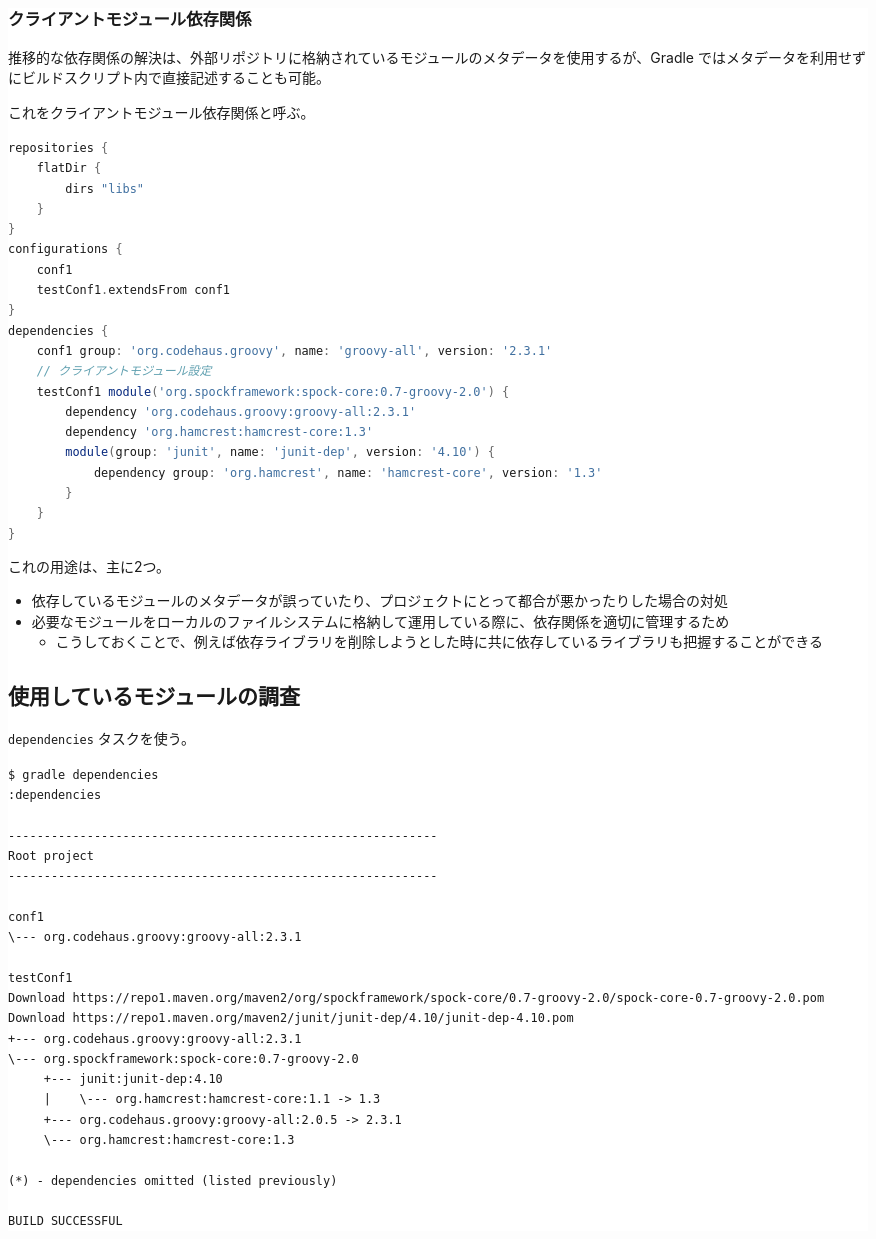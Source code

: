 
### クライアントモジュール依存関係

推移的な依存関係の解決は、外部リポジトリに格納されているモジュールのメタデータを使用するが、Gradle ではメタデータを利用せずにビルドスクリプト内で直接記述することも可能。

これをクライアントモジュール依存関係と呼ぶ。

```gradle
repositories {
	flatDir {
		dirs "libs"
	}
}
configurations {
	conf1
	testConf1.extendsFrom conf1
}
dependencies {
	conf1 group: 'org.codehaus.groovy', name: 'groovy-all', version: '2.3.1'
	// クライアントモジュール設定
	testConf1 module('org.spockframework:spock-core:0.7-groovy-2.0') {
		dependency 'org.codehaus.groovy:groovy-all:2.3.1'
		dependency 'org.hamcrest:hamcrest-core:1.3'
		module(group: 'junit', name: 'junit-dep', version: '4.10') {
			dependency group: 'org.hamcrest', name: 'hamcrest-core', version: '1.3'
		}
	}
}
```

これの用途は、主に2つ。

- 依存しているモジュールのメタデータが誤っていたり、プロジェクトにとって都合が悪かったりした場合の対処
- 必要なモジュールをローカルのファイルシステムに格納して運用している際に、依存関係を適切に管理するため
	- こうしておくことで、例えば依存ライブラリを削除しようとした時に共に依存しているライブラリも把握することができる

## 使用しているモジュールの調査

`dependencies` タスクを使う。

```shell-session
$ gradle dependencies
:dependencies

------------------------------------------------------------
Root project
------------------------------------------------------------

conf1
\--- org.codehaus.groovy:groovy-all:2.3.1

testConf1
Download https://repo1.maven.org/maven2/org/spockframework/spock-core/0.7-groovy-2.0/spock-core-0.7-groovy-2.0.pom
Download https://repo1.maven.org/maven2/junit/junit-dep/4.10/junit-dep-4.10.pom
+--- org.codehaus.groovy:groovy-all:2.3.1
\--- org.spockframework:spock-core:0.7-groovy-2.0
     +--- junit:junit-dep:4.10
     |    \--- org.hamcrest:hamcrest-core:1.1 -> 1.3
     +--- org.codehaus.groovy:groovy-all:2.0.5 -> 2.3.1
     \--- org.hamcrest:hamcrest-core:1.3

(*) - dependencies omitted (listed previously)

BUILD SUCCESSFUL

```
